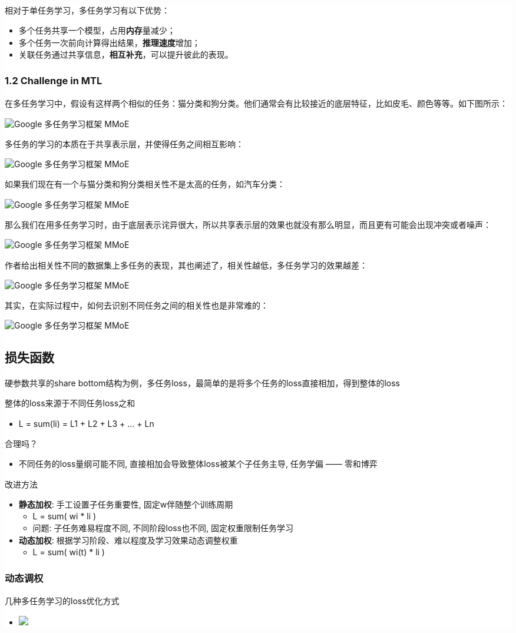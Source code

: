 相对于单任务学习，多任务学习有以下优势：
- 多个任务共享一个模型，占用**内存**量减少；
- 多个任务一次前向计算得出结果，**推理速度**增加；
- 关联任务通过共享信息，**相互补充**，可以提升彼此的表现。

### 1.2 Challenge in MTL
 
在多任务学习中，假设有这样两个相似的任务：猫分类和狗分类。他们通常会有比较接近的底层特征，比如皮毛、颜色等等。如下图所示：
 
![Google 多任务学习框架 MMoE](http://p6-tt.byteimg.com/large/pgc-image/756bce8da19b413d9629fc98d3abfe96?from=pc)
 
多任务的学习的本质在于共享表示层，并使得任务之间相互影响：
 
![Google 多任务学习框架 MMoE](http://p6-tt.byteimg.com/large/pgc-image/78182f72e35d4c2eb42a822a1a77c2e9?from=pc)
  
如果我们现在有一个与猫分类和狗分类相关性不是太高的任务，如汽车分类：

![Google 多任务学习框架 MMoE](http://p6-tt.byteimg.com/large/pgc-image/7b2fc56ae09e497990796e242a621400?from=pc)
 
那么我们在用多任务学习时，由于底层表示诧异很大，所以共享表示层的效果也就没有那么明显，而且更有可能会出现冲突或者噪声：
 
![Google 多任务学习框架 MMoE](http://p3-tt.byteimg.com/large/pgc-image/3a89d2cc4e874f9e8eb3a2ac4543d055?from=pc)
 
作者给出相关性不同的数据集上多任务的表现，其也阐述了，相关性越低，多任务学习的效果越差：
 
![Google 多任务学习框架 MMoE](http://p6-tt.byteimg.com/large/pgc-image/f850f85949be44a88c1ac9c1fc1db880?from=pc)
 
其实，在实际过程中，如何去识别不同任务之间的相关性也是非常难的：
 
![Google 多任务学习框架 MMoE](http://p1-tt.byteimg.com/large/pgc-image/5ed2a60bae25442496ce1179acca00bd?from=pc)


## 损失函数

硬参数共享的share bottom结构为例，多任务loss，最简单的是将多个任务的loss直接相加，得到整体的loss

整体的loss来源于不同任务loss之和
- L = sum(li) = L1 + L2 + L3 + ... + Ln

合理吗？
- 不同任务的loss量纲可能不同, 直接相加会导致整体loss被某个子任务主导, 任务学偏 —— 零和博弈

改进方法
- **静态加权**: 手工设置子任务重要性, 固定w伴随整个训练周期
  - L = sum( wi * li )
  - 问题: 子任务难易程度不同, 不同阶段loss也不同, 固定权重限制任务学习
- **动态加权**: 根据学习阶段、难以程度及学习效果动态调整权重
  - L = sum( wi(t) * li )


### 动态调权

几种多任务学习的loss优化方式
- ![](https://pica.zhimg.com/80/v2-799d73295f8941b8d962dde9373afdda_1440w.webp)
